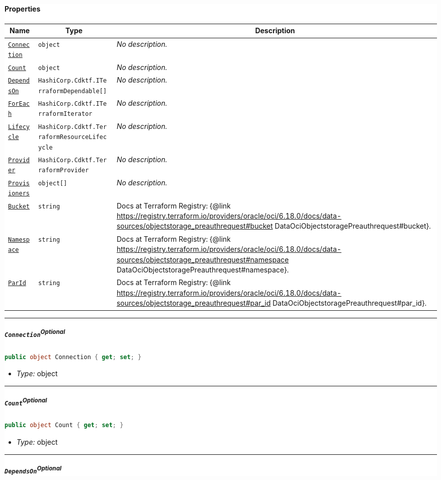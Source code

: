 #### Properties <a name="Properties" id="Properties"></a>

| **Name** | **Type** | **Description** |
| --- | --- | --- |
| <code><a href="#rhizo-co-terraform-provider-oci.dataOciObjectstoragePreauthrequest.DataOciObjectstoragePreauthrequestConfig.property.connection">Connection</a></code> | <code>object</code> | *No description.* |
| <code><a href="#rhizo-co-terraform-provider-oci.dataOciObjectstoragePreauthrequest.DataOciObjectstoragePreauthrequestConfig.property.count">Count</a></code> | <code>object</code> | *No description.* |
| <code><a href="#rhizo-co-terraform-provider-oci.dataOciObjectstoragePreauthrequest.DataOciObjectstoragePreauthrequestConfig.property.dependsOn">DependsOn</a></code> | <code>HashiCorp.Cdktf.ITerraformDependable[]</code> | *No description.* |
| <code><a href="#rhizo-co-terraform-provider-oci.dataOciObjectstoragePreauthrequest.DataOciObjectstoragePreauthrequestConfig.property.forEach">ForEach</a></code> | <code>HashiCorp.Cdktf.ITerraformIterator</code> | *No description.* |
| <code><a href="#rhizo-co-terraform-provider-oci.dataOciObjectstoragePreauthrequest.DataOciObjectstoragePreauthrequestConfig.property.lifecycle">Lifecycle</a></code> | <code>HashiCorp.Cdktf.TerraformResourceLifecycle</code> | *No description.* |
| <code><a href="#rhizo-co-terraform-provider-oci.dataOciObjectstoragePreauthrequest.DataOciObjectstoragePreauthrequestConfig.property.provider">Provider</a></code> | <code>HashiCorp.Cdktf.TerraformProvider</code> | *No description.* |
| <code><a href="#rhizo-co-terraform-provider-oci.dataOciObjectstoragePreauthrequest.DataOciObjectstoragePreauthrequestConfig.property.provisioners">Provisioners</a></code> | <code>object[]</code> | *No description.* |
| <code><a href="#rhizo-co-terraform-provider-oci.dataOciObjectstoragePreauthrequest.DataOciObjectstoragePreauthrequestConfig.property.bucket">Bucket</a></code> | <code>string</code> | Docs at Terraform Registry: {@link https://registry.terraform.io/providers/oracle/oci/6.18.0/docs/data-sources/objectstorage_preauthrequest#bucket DataOciObjectstoragePreauthrequest#bucket}. |
| <code><a href="#rhizo-co-terraform-provider-oci.dataOciObjectstoragePreauthrequest.DataOciObjectstoragePreauthrequestConfig.property.namespace">Namespace</a></code> | <code>string</code> | Docs at Terraform Registry: {@link https://registry.terraform.io/providers/oracle/oci/6.18.0/docs/data-sources/objectstorage_preauthrequest#namespace DataOciObjectstoragePreauthrequest#namespace}. |
| <code><a href="#rhizo-co-terraform-provider-oci.dataOciObjectstoragePreauthrequest.DataOciObjectstoragePreauthrequestConfig.property.parId">ParId</a></code> | <code>string</code> | Docs at Terraform Registry: {@link https://registry.terraform.io/providers/oracle/oci/6.18.0/docs/data-sources/objectstorage_preauthrequest#par_id DataOciObjectstoragePreauthrequest#par_id}. |

---

##### `Connection`<sup>Optional</sup> <a name="Connection" id="rhizo-co-terraform-provider-oci.dataOciObjectstoragePreauthrequest.DataOciObjectstoragePreauthrequestConfig.property.connection"></a>

```csharp
public object Connection { get; set; }
```

- *Type:* object

---

##### `Count`<sup>Optional</sup> <a name="Count" id="rhizo-co-terraform-provider-oci.dataOciObjectstoragePreauthrequest.DataOciObjectstoragePreauthrequestConfig.property.count"></a>

```csharp
public object Count { get; set; }
```

- *Type:* object

---

##### `DependsOn`<sup>Optional</sup> <a name="DependsOn" id="rhizo-co-terraform-provider-oci.dataOciObjectstoragePreauthrequest.DataOciObjectstoragePreauthrequestConfig.property.dependsOn"></a>
